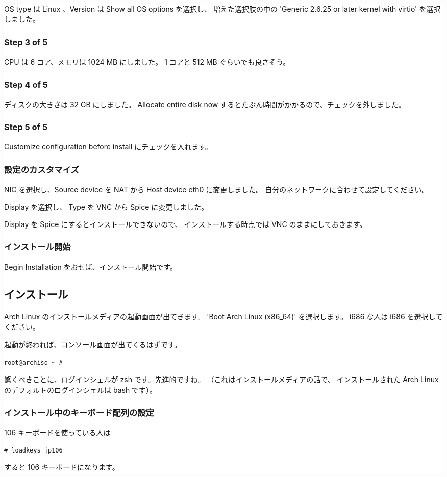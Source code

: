 OS type は Linux 、Version は Show all OS options を選択し、
増えた選択肢の中の 'Generic 2.6.25 or later kernel with virtio' 
を選択しました。

### Step 3 of 5

CPU は 6 コア、メモリは 1024 MB にしました。
1 コアと 512 MB ぐらいでも良さそう。

### Step 4 of 5

ディスクの大きさは 32 GB にしました。
Allocate entire disk now するとたぶん時間がかかるので、チェックを外しました。

### Step 5 of 5

Customize configuration before install にチェックを入れます。

### 設定のカスタマイズ

NIC を選択し、Source device を NAT から Host device eth0 に変更しました。
自分のネットワークに合わせて設定してください。

Display を選択し、 Type を VNC から Spice に変更しました。

Display を Spice にするとインストールできないので、
インストールする時点では VNC のままにしておきます。

### インストール開始

Begin Installation をおせば、インストール開始です。

## インストール

Arch Linux のインストールメディアの起動画面が出てきます。
'Boot Arch Linux (x86\_64)' を選択します。
i686 な人は i686 を選択してください。

起動が終われば、コンソール画面が出てくるはずです。

    root@archiso ~ # 

驚くべきことに、ログインシェルが zsh です。先進的ですね。
（これはインストールメディアの話で、
インストールされた Arch Linux のデフォルトのログインシェルは bash です）。

### インストール中のキーボード配列の設定

106 キーボードを使っている人は

    # loadkeys jp106

すると 106 キーボードになります。
